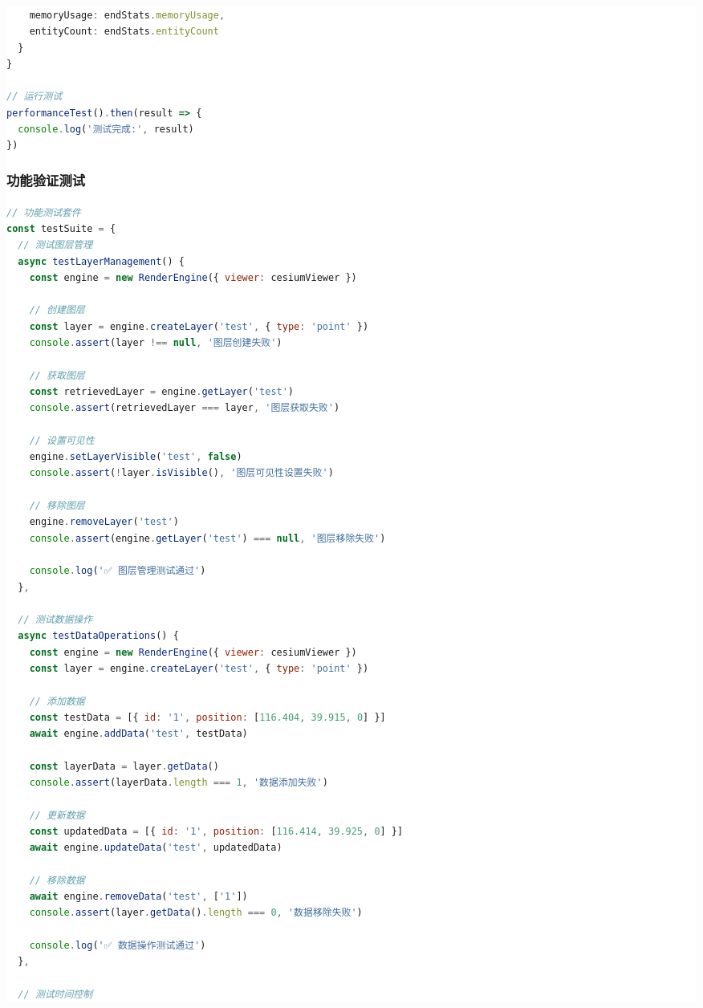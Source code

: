 ```javascript
    memoryUsage: endStats.memoryUsage,
    entityCount: endStats.entityCount
  }
}

// 运行测试
performanceTest().then(result => {
  console.log('测试完成:', result)
})
```

### 功能验证测试

```javascript
// 功能测试套件
const testSuite = {
  // 测试图层管理
  async testLayerManagement() {
    const engine = new RenderEngine({ viewer: cesiumViewer })
    
    // 创建图层
    const layer = engine.createLayer('test', { type: 'point' })
    console.assert(layer !== null, '图层创建失败')
    
    // 获取图层
    const retrievedLayer = engine.getLayer('test')
    console.assert(retrievedLayer === layer, '图层获取失败')
    
    // 设置可见性
    engine.setLayerVisible('test', false)
    console.assert(!layer.isVisible(), '图层可见性设置失败')
    
    // 移除图层
    engine.removeLayer('test')
    console.assert(engine.getLayer('test') === null, '图层移除失败')
    
    console.log('✅ 图层管理测试通过')
  },
  
  // 测试数据操作
  async testDataOperations() {
    const engine = new RenderEngine({ viewer: cesiumViewer })
    const layer = engine.createLayer('test', { type: 'point' })
    
    // 添加数据
    const testData = [{ id: '1', position: [116.404, 39.915, 0] }]
    await engine.addData('test', testData)
    
    const layerData = layer.getData()
    console.assert(layerData.length === 1, '数据添加失败')
    
    // 更新数据
    const updatedData = [{ id: '1', position: [116.414, 39.925, 0] }]
    await engine.updateData('test', updatedData)
    
    // 移除数据
    await engine.removeData('test', ['1'])
    console.assert(layer.getData().length === 0, '数据移除失败')
    
    console.log('✅ 数据操作测试通过')
  },
  
  // 测试时间控制
```